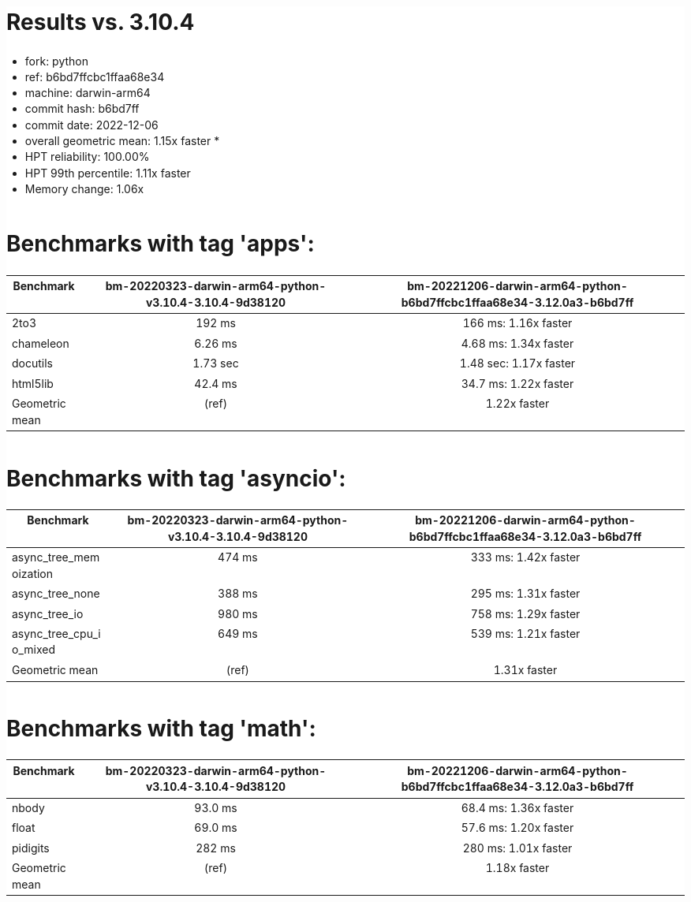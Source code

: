 
# Results vs. 3.10.4

- fork: python
- ref: b6bd7ffcbc1ffaa68e34
- machine: darwin-arm64
- commit hash: b6bd7ff
- commit date: 2022-12-06
- overall geometric mean: 1.15x faster \*
- HPT reliability: 100.00%
- HPT 99th percentile: 1.11x faster
- Memory change: 1.06x

Benchmarks with tag 'apps':
===========================

| Benchmark      | bm-20220323-darwin-arm64-python-v3.10.4-3.10.4-9d38120 | bm-20221206-darwin-arm64-python-b6bd7ffcbc1ffaa68e34-3.12.0a3-b6bd7ff |
|----------------|:------------------------------------------------------:|:---------------------------------------------------------------------:|
| 2to3           | 192 ms                                                 | 166 ms: 1.16x faster                                                  |
| chameleon      | 6.26 ms                                                | 4.68 ms: 1.34x faster                                                 |
| docutils       | 1.73 sec                                               | 1.48 sec: 1.17x faster                                                |
| html5lib       | 42.4 ms                                                | 34.7 ms: 1.22x faster                                                 |
| Geometric mean | (ref)                                                  | 1.22x faster                                                          |

Benchmarks with tag 'asyncio':
==============================

| Benchmark               | bm-20220323-darwin-arm64-python-v3.10.4-3.10.4-9d38120 | bm-20221206-darwin-arm64-python-b6bd7ffcbc1ffaa68e34-3.12.0a3-b6bd7ff |
|-------------------------|:------------------------------------------------------:|:---------------------------------------------------------------------:|
| async_tree_memoization  | 474 ms                                                 | 333 ms: 1.42x faster                                                  |
| async_tree_none         | 388 ms                                                 | 295 ms: 1.31x faster                                                  |
| async_tree_io           | 980 ms                                                 | 758 ms: 1.29x faster                                                  |
| async_tree_cpu_io_mixed | 649 ms                                                 | 539 ms: 1.21x faster                                                  |
| Geometric mean          | (ref)                                                  | 1.31x faster                                                          |

Benchmarks with tag 'math':
===========================

| Benchmark      | bm-20220323-darwin-arm64-python-v3.10.4-3.10.4-9d38120 | bm-20221206-darwin-arm64-python-b6bd7ffcbc1ffaa68e34-3.12.0a3-b6bd7ff |
|----------------|:------------------------------------------------------:|:---------------------------------------------------------------------:|
| nbody          | 93.0 ms                                                | 68.4 ms: 1.36x faster                                                 |
| float          | 69.0 ms                                                | 57.6 ms: 1.20x faster                                                 |
| pidigits       | 282 ms                                                 | 280 ms: 1.01x faster                                                  |
| Geometric mean | (ref)                                                  | 1.18x faster                                                          |
